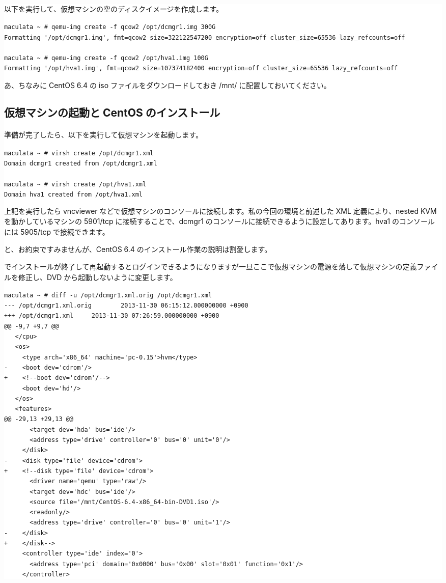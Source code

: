 以下を実行して、仮想マシンの空のディスクイメージを作成します。
```
maculata ~ # qemu-img create -f qcow2 /opt/dcmgr1.img 300G
Formatting '/opt/dcmgr1.img', fmt=qcow2 size=322122547200 encryption=off cluster_size=65536 lazy_refcounts=off

maculata ~ # qemu-img create -f qcow2 /opt/hva1.img 100G
Formatting '/opt/hva1.img', fmt=qcow2 size=107374182400 encryption=off cluster_size=65536 lazy_refcounts=off
```

あ、ちなみに CentOS 6.4 の iso ファイルをダウンロードしておき /mnt/ に配置しておいてください。

## 仮想マシンの起動と CentOS のインストール
準備が完了したら、以下を実行して仮想マシンを起動します。

```
maculata ~ # virsh create /opt/dcmgr1.xml
Domain dcmgr1 created from /opt/dcmgr1.xml

maculata ~ # virsh create /opt/hva1.xml
Domain hva1 created from /opt/hva1.xml

```

上記を実行したら vncviewer などで仮想マシンのコンソールに接続します。私の今回の環境と前述した XML 定義により、nested KVM を動かしているマシンの 5901/tcp に接続することで、dcmgr1 のコンソールに接続できるように設定してあります。hva1 のコンソールには 5905/tcp で接続できます。

と、お約束ですみませんが、CentOS 6.4 のインストール作業の説明は割愛します。

でインストールが終了して再起動するとログインできるようになりますが一旦ここで仮想マシンの電源を落して仮想マシンの定義ファイルを修正し、DVD から起動しないように変更します。
```
maculata ~ # diff -u /opt/dcmgr1.xml.orig /opt/dcmgr1.xml
--- /opt/dcmgr1.xml.orig        2013-11-30 06:15:12.000000000 +0900
+++ /opt/dcmgr1.xml     2013-11-30 07:26:59.000000000 +0900
@@ -9,7 +9,7 @@
   </cpu>
   <os>
     <type arch='x86_64' machine='pc-0.15'>hvm</type>
-    <boot dev='cdrom'/>
+    <!--boot dev='cdrom'/-->
     <boot dev='hd'/>
   </os>
   <features>
@@ -29,13 +29,13 @@
       <target dev='hda' bus='ide'/>
       <address type='drive' controller='0' bus='0' unit='0'/>
     </disk>
-    <disk type='file' device='cdrom'>
+    <!--disk type='file' device='cdrom'>
       <driver name='qemu' type='raw'/>
       <target dev='hdc' bus='ide'/>
       <source file='/mnt/CentOS-6.4-x86_64-bin-DVD1.iso'/>
       <readonly/>
       <address type='drive' controller='0' bus='0' unit='1'/>
-    </disk>
+    </disk-->
     <controller type='ide' index='0'>
       <address type='pci' domain='0x0000' bus='0x00' slot='0x01' function='0x1'/>
     </controller>
```

